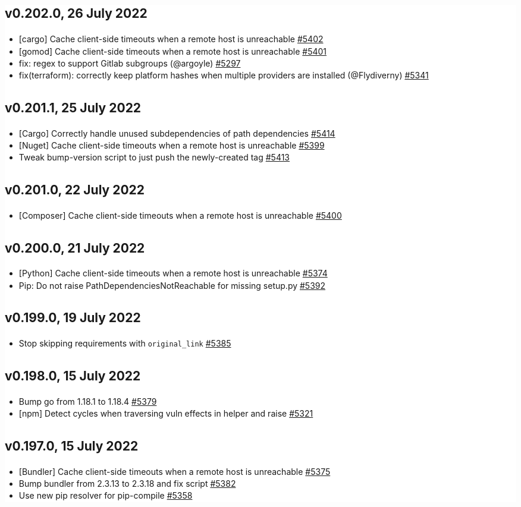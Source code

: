 ## v0.202.0, 26 July 2022

- [cargo] Cache client-side timeouts when a remote host is unreachable [#5402](https://github.com/dependabot/dependabot-core/pull/5402)
- [gomod] Cache client-side timeouts when a remote host is unreachable [#5401](https://github.com/dependabot/dependabot-core/pull/5401)
- fix: regex to support Gitlab subgroups (@argoyle) [#5297](https://github.com/dependabot/dependabot-core/pull/5297)
- fix(terraform): correctly keep platform hashes when multiple providers are installed (@Flydiverny) [#5341](https://github.com/dependabot/dependabot-core/pull/5341)

## v0.201.1, 25 July 2022

- [Cargo] Correctly handle unused subdependencies of path dependencies [#5414](https://github.com/dependabot/dependabot-core/pull/5414)
- [Nuget] Cache client-side timeouts when a remote host is unreachable [#5399](https://github.com/dependabot/dependabot-core/pull/5399)
- Tweak bump-version script to just push the newly-created tag [#5413](https://github.com/dependabot/dependabot-core/pull/5413)

## v0.201.0, 22 July 2022

- [Composer] Cache client-side timeouts when a remote host is unreachable [#5400](https://github.com/dependabot/dependabot-core/pull/5400)

## v0.200.0, 21 July 2022

- [Python] Cache client-side timeouts when a remote host is unreachable [#5374](https://github.com/dependabot/dependabot-core/pull/5374)
- Pip: Do not raise PathDependenciesNotReachable for missing setup.py [#5392](https://github.com/dependabot/dependabot-core/pull/5392)

## v0.199.0, 19 July 2022

- Stop skipping requirements with `original_link` [#5385](https://github.com/dependabot/dependabot-core/pull/5385)

## v0.198.0, 15 July 2022

- Bump go from 1.18.1 to 1.18.4 [#5379](https://github.com/dependabot/dependabot-core/pull/5379)
- [npm] Detect cycles when traversing vuln effects in helper and raise [#5321](https://github.com/dependabot/dependabot-core/pull/5321)

## v0.197.0, 15 July 2022

- [Bundler] Cache client-side timeouts when a remote host is unreachable [#5375](https://github.com/dependabot/dependabot-core/pull/5375)
- Bump bundler from 2.3.13 to 2.3.18 and fix script [#5382](https://github.com/dependabot/dependabot-core/pull/5382)
- Use new pip resolver for pip-compile [#5358](https://github.com/dependabot/dependabot-core/pull/5358)
